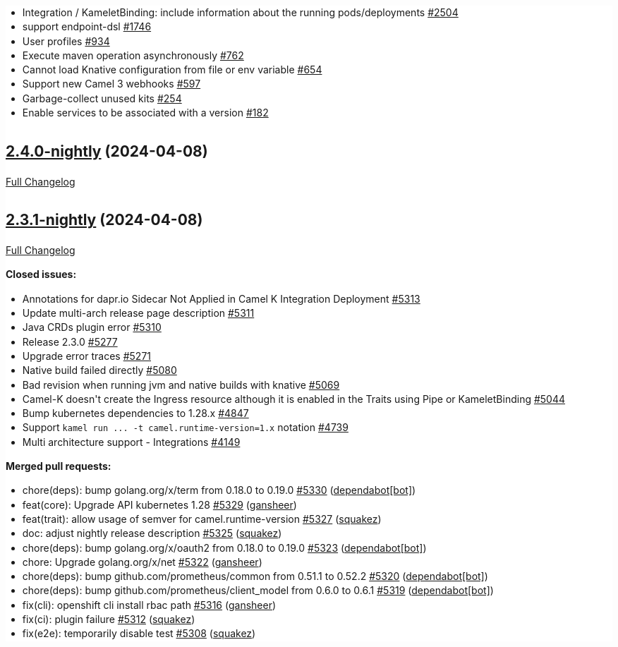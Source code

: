 - Integration / KameletBinding: include information about the running pods/deployments [\#2504](https://github.com/apache/camel-k/issues/2504)
- support endpoint-dsl  [\#1746](https://github.com/apache/camel-k/issues/1746)
- User profiles [\#934](https://github.com/apache/camel-k/issues/934)
- Execute maven operation asynchronously [\#762](https://github.com/apache/camel-k/issues/762)
- Cannot load Knative configuration from file or env variable [\#654](https://github.com/apache/camel-k/issues/654)
- Support new Camel 3 webhooks [\#597](https://github.com/apache/camel-k/issues/597)
- Garbage-collect unused kits [\#254](https://github.com/apache/camel-k/issues/254)
- Enable services to be associated with a version [\#182](https://github.com/apache/camel-k/issues/182)

## [2.4.0-nightly](https://github.com/apache/camel-k/tree/2.4.0-nightly) (2024-04-08)

[Full Changelog](https://github.com/apache/camel-k/compare/2.3.1-nightly...2.4.0-nightly)

## [2.3.1-nightly](https://github.com/apache/camel-k/tree/2.3.1-nightly) (2024-04-08)

[Full Changelog](https://github.com/apache/camel-k/compare/v2.3.0...2.3.1-nightly)

**Closed issues:**

- Annotations for dapr.io Sidecar Not Applied in Camel K Integration Deployment [\#5313](https://github.com/apache/camel-k/issues/5313)
- Update multi-arch release page description [\#5311](https://github.com/apache/camel-k/issues/5311)
- Java CRDs plugin error [\#5310](https://github.com/apache/camel-k/issues/5310)
- Release 2.3.0 [\#5277](https://github.com/apache/camel-k/issues/5277)
- Upgrade error traces [\#5271](https://github.com/apache/camel-k/issues/5271)
- Native build failed directly [\#5080](https://github.com/apache/camel-k/issues/5080)
- Bad revision when running jvm and native builds with knative [\#5069](https://github.com/apache/camel-k/issues/5069)
- Camel-K doesn't create the Ingress resource although it is enabled in the Traits using Pipe or KameletBinding [\#5044](https://github.com/apache/camel-k/issues/5044)
- Bump kubernetes dependencies to 1.28.x [\#4847](https://github.com/apache/camel-k/issues/4847)
- Support `kamel run ... -t camel.runtime-version=1.x` notation [\#4739](https://github.com/apache/camel-k/issues/4739)
- Multi architecture support - Integrations [\#4149](https://github.com/apache/camel-k/issues/4149)

**Merged pull requests:**

- chore\(deps\): bump golang.org/x/term from 0.18.0 to 0.19.0 [\#5330](https://github.com/apache/camel-k/pull/5330) ([dependabot[bot]](https://github.com/apps/dependabot))
- feat\(core\): Upgrade API kubernetes 1.28 [\#5329](https://github.com/apache/camel-k/pull/5329) ([gansheer](https://github.com/gansheer))
- feat\(trait\): allow usage of semver for camel.runtime-version  [\#5327](https://github.com/apache/camel-k/pull/5327) ([squakez](https://github.com/squakez))
- doc: adjust nightly release description [\#5325](https://github.com/apache/camel-k/pull/5325) ([squakez](https://github.com/squakez))
- chore\(deps\): bump golang.org/x/oauth2 from 0.18.0 to 0.19.0 [\#5323](https://github.com/apache/camel-k/pull/5323) ([dependabot[bot]](https://github.com/apps/dependabot))
- chore: Upgrade golang.org/x/net [\#5322](https://github.com/apache/camel-k/pull/5322) ([gansheer](https://github.com/gansheer))
- chore\(deps\): bump github.com/prometheus/common from 0.51.1 to 0.52.2 [\#5320](https://github.com/apache/camel-k/pull/5320) ([dependabot[bot]](https://github.com/apps/dependabot))
- chore\(deps\): bump github.com/prometheus/client\_model from 0.6.0 to 0.6.1 [\#5319](https://github.com/apache/camel-k/pull/5319) ([dependabot[bot]](https://github.com/apps/dependabot))
- fix\(cli\): openshift cli install rbac path [\#5316](https://github.com/apache/camel-k/pull/5316) ([gansheer](https://github.com/gansheer))
- fix\(ci\): plugin failure [\#5312](https://github.com/apache/camel-k/pull/5312) ([squakez](https://github.com/squakez))
- fix\(e2e\): temporarily disable test [\#5308](https://github.com/apache/camel-k/pull/5308) ([squakez](https://github.com/squakez))